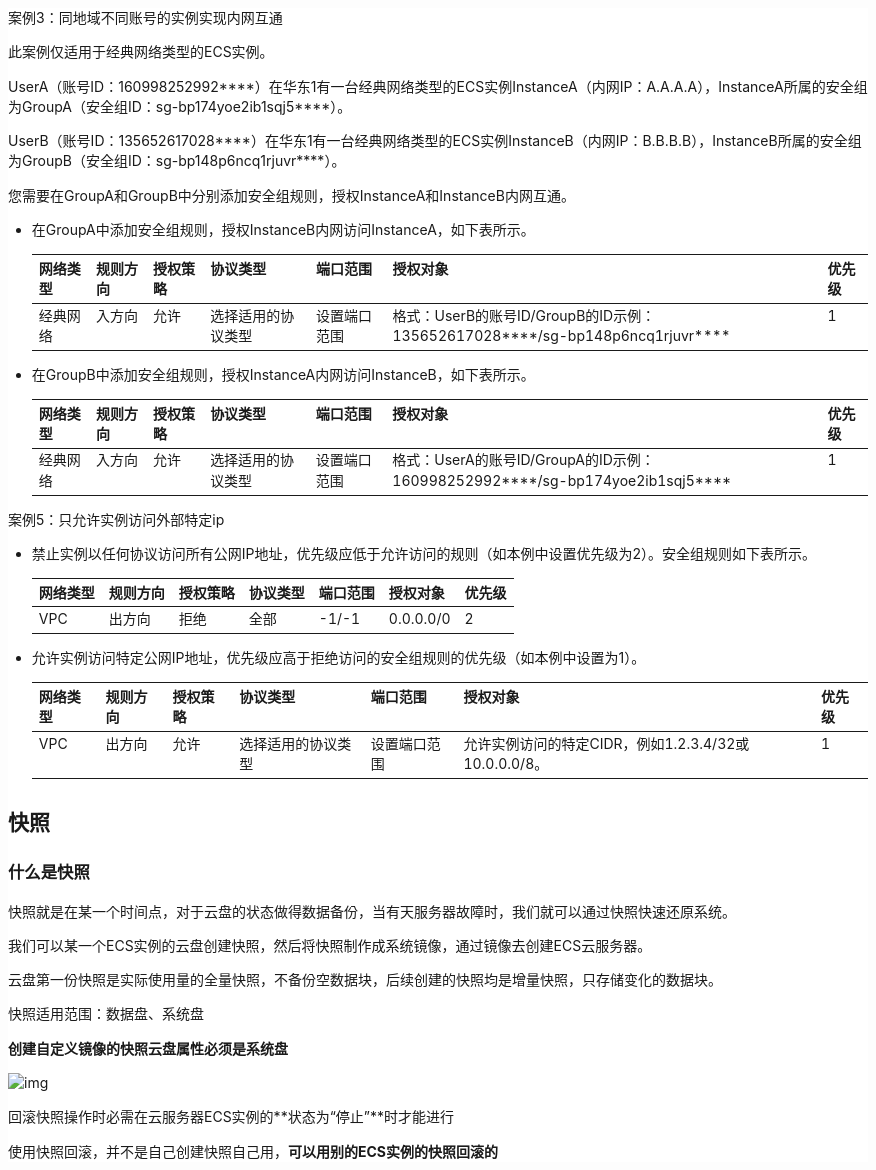 案例3：同地域不同账号的实例实现内网互通

此案例仅适用于经典网络类型的ECS实例。

UserA（账号ID：160998252992****）在华东1有一台经典网络类型的ECS实例InstanceA（内网IP：A.A.A.A），InstanceA所属的安全组为GroupA（安全组ID：sg-bp174yoe2ib1sqj5****）。

UserB（账号ID：135652617028****）在华东1有一台经典网络类型的ECS实例InstanceB（内网IP：B.B.B.B），InstanceB所属的安全组为GroupB（安全组ID：sg-bp148p6ncq1rjuvr****）。

您需要在GroupA和GroupB中分别添加安全组规则，授权InstanceA和InstanceB内网互通。

- 在GroupA中添加安全组规则，授权InstanceB内网访问InstanceA，如下表所示。

  | 网络类型 | 规则方向 | 授权策略 | 协议类型           | 端口范围     | 授权对象                                                     | 优先级 |
  | :------- | :------- | :------- | :----------------- | :----------- | :----------------------------------------------------------- | :----- |
  | 经典网络 | 入方向   | 允许     | 选择适用的协议类型 | 设置端口范围 | 格式：UserB的账号ID/GroupB的ID示例：135652617028****/sg-bp148p6ncq1rjuvr**** | 1      |

- 在GroupB中添加安全组规则，授权InstanceA内网访问InstanceB，如下表所示。

  | 网络类型 | 规则方向 | 授权策略 | 协议类型           | 端口范围     | 授权对象                                                     | 优先级 |
  | :------- | :------- | :------- | :----------------- | :----------- | :----------------------------------------------------------- | :----- |
  | 经典网络 | 入方向   | 允许     | 选择适用的协议类型 | 设置端口范围 | 格式：UserA的账号ID/GroupA的ID示例：160998252992****/sg-bp174yoe2ib1sqj5**** | 1      |

案例5：只允许实例访问外部特定ip

- 禁止实例以任何协议访问所有公网IP地址，优先级应低于允许访问的规则（如本例中设置优先级为2）。安全组规则如下表所示。

  | 网络类型 | 规则方向 | 授权策略 | 协议类型 | 端口范围 | 授权对象  | 优先级 |
  | :------- | :------- | :------- | :------- | :------- | :-------- | :----- |
  | VPC      | 出方向   | 拒绝     | 全部     | -1/-1    | 0.0.0.0/0 | 2      |

- 允许实例访问特定公网IP地址，优先级应高于拒绝访问的安全组规则的优先级（如本例中设置为1）。

  | 网络类型 | 规则方向 | 授权策略 | 协议类型           | 端口范围     | 授权对象                                             | 优先级 |
  | :------- | :------- | :------- | :----------------- | :----------- | :--------------------------------------------------- | :----- |
  | VPC      | 出方向   | 允许     | 选择适用的协议类型 | 设置端口范围 | 允许实例访问的特定CIDR，例如1.2.3.4/32或10.0.0.0/8。 | 1      |

## 快照

### 什么是快照

快照就是在某一个时间点，对于云盘的状态做得数据备份，当有天服务器故障时，我们就可以通过快照快速还原系统。

我们可以某一个ECS实例的云盘创建快照，然后将快照制作成系统镜像，通过镜像去创建ECS云服务器。

云盘第一份快照是实际使用量的全量快照，不备份空数据块，后续创建的快照均是增量快照，只存储变化的数据块。

快照适用范围：数据盘、系统盘

**创建自定义镜像的快照云盘属性必须是系统盘**

![img](https://gitee.com/c_honghui/picture/raw/master/img/20210412115128.png)

回滚快照操作时必需在云服务器ECS实例的**状态为“停止”**时才能进行

使用快照回滚，并不是自己创建快照自己用，**可以用别的ECS实例的快照回滚的**
